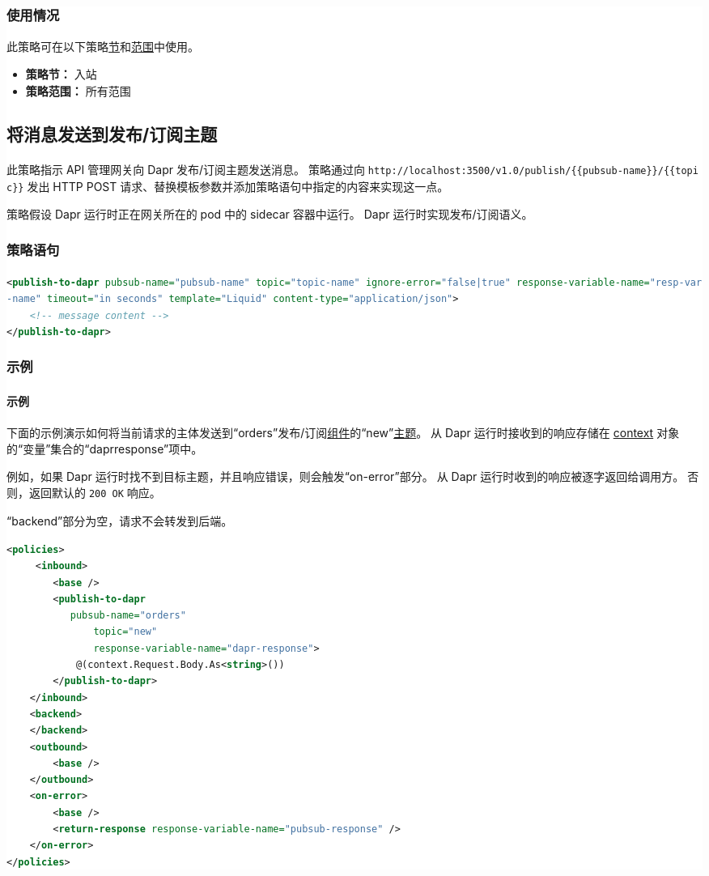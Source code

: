 ### <a name="usage"></a>使用情况

此策略可在以下策略[节](./api-management-howto-policies.md#sections)和[范围](./api-management-howto-policies.md#scopes)中使用。

- **策略节：** 入站
- **策略范围：** 所有范围

## <a name="send-message-to-pubsub-topic"></a><a name="pubsub"></a> 将消息发送到发布/订阅主题

此策略指示 API 管理网关向 Dapr 发布/订阅主题发送消息。 策略通过向 `http://localhost:3500/v1.0/publish/{{pubsub-name}}/{{topic}}` 发出 HTTP POST 请求、替换模板参数并添加策略语句中指定的内容来实现这一点。

策略假设 Dapr 运行时正在网关所在的 pod 中的 sidecar 容器中运行。 Dapr 运行时实现发布/订阅语义。

### <a name="policy-statement"></a>策略语句

```xml
<publish-to-dapr pubsub-name="pubsub-name" topic="topic-name" ignore-error="false|true" response-variable-name="resp-var-name" timeout="in seconds" template="Liquid" content-type="application/json">
    <!-- message content -->
</publish-to-dapr>
```

### <a name="examples"></a>示例

#### <a name="example"></a>示例

下面的示例演示如何将当前请求的主体发送到“orders”发布/订阅[组件](https://github.com/dapr/docs/blob/master/daprdocs/content/en/reference/api/pubsub_api.md#url-parameters)的“new”[主题](https://github.com/dapr/docs/blob/master/daprdocs/content/en/reference/api/pubsub_api.md#url-parameters)。 从 Dapr 运行时接收到的响应存储在 [context](api-management-policy-expressions.md#ContextVariables) 对象的“变量”集合的“daprresponse”项中。

例如，如果 Dapr 运行时找不到目标主题，并且响应错误，则会触发“on-error”部分。 从 Dapr 运行时收到的响应被逐字返回给调用方。 否则，返回默认的 `200 OK` 响应。

“backend”部分为空，请求不会转发到后端。

```xml
<policies>
     <inbound>
        <base />
        <publish-to-dapr
           pubsub-name="orders"
               topic="new"
               response-variable-name="dapr-response">
            @(context.Request.Body.As<string>())
        </publish-to-dapr>
    </inbound>
    <backend>
    </backend>
    <outbound>
        <base />
    </outbound>
    <on-error>
        <base />
        <return-response response-variable-name="pubsub-response" />
    </on-error>
</policies>
```
